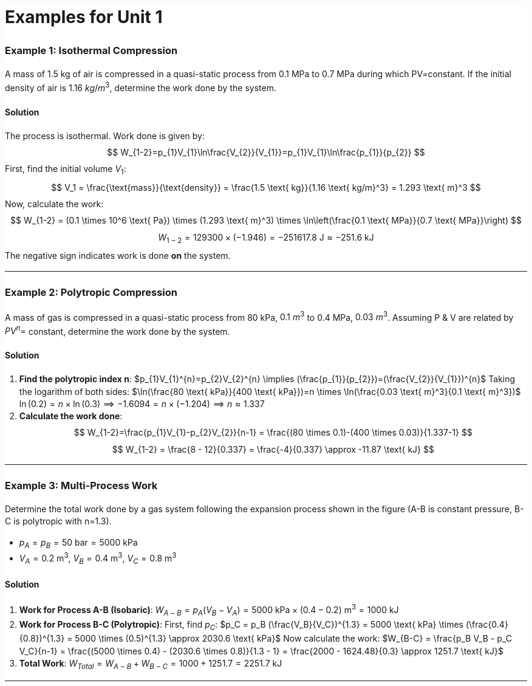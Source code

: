 # Examples for Unit 1

### Example 1: Isothermal Compression
A mass of 1.5 kg of air is compressed in a quasi-static process from 0.1 MPa to 0.7 MPa during which PV=constant. If the initial density of air is $1.16~kg/m^{3}$, determine the work done by the system.

#### Solution
The process is isothermal. Work done is given by:
$$ W_{1-2}=p_{1}V_{1}\ln\frac{V_{2}}{V_{1}}=p_{1}V_{1}\ln\frac{p_{1}}{p_{2}} $$
First, find the initial volume $V_1$:
$$ V_1 = \frac{\text{mass}}{\text{density}} = \frac{1.5 \text{ kg}}{1.16 \text{ kg/m}^3} = 1.293 \text{ m}^3 $$
Now, calculate the work:
$$ W_{1-2} = (0.1 \times 10^6 \text{ Pa}) \times (1.293 \text{ m}^3) \times \ln\left(\frac{0.1 \text{ MPa}}{0.7 \text{ MPa}}\right) $$
$$ W_{1-2} = 129300 \times (-1.946) = -251617.8 \text{ J} \approx -251.6 \text{ kJ} $$
The negative sign indicates work is done **on** the system.

---

### Example 2: Polytropic Compression
A mass of gas is compressed in a quasi-static process from 80 kPa, $0.1~m^{3}$ to 0.4 MPa, $0.03~m^{3}$. Assuming P & V are related by $PV^{n}=$ constant, determine the work done by the system.

#### Solution
1.  **Find the polytropic index n**:
    $p_{1}V_{1}^{n}=p_{2}V_{2}^{n} \implies (\frac{p_{1}}{p_{2}})=(\frac{V_{2}}{V_{1}})^{n}$
    Taking the logarithm of both sides:
    $\ln(\frac{80 \text{ kPa}}{400 \text{ kPa}})=n \times \ln(\frac{0.03 \text{ m}^3}{0.1 \text{ m}^3})$
    $\ln(0.2) = n \times \ln(0.3) \implies -1.6094 = n \times (-1.204) \implies n \approx 1.337$
2.  **Calculate the work done**:
    $$ W_{1-2}=\frac{p_{1}V_{1}-p_{2}V_{2}}{n-1} = \frac{(80 \times 0.1)-(400 \times 0.03)}{1.337-1} $$
    $$ W_{1-2} = \frac{8 - 12}{0.337} = \frac{-4}{0.337} \approx -11.87 \text{ kJ} $$

---

### Example 3: Multi-Process Work
Determine the total work done by a gas system following the expansion process shown in the figure (A-B is constant pressure, B-C is polytropic with n=1.3).
- $p_A = p_B = 50 \text{ bar} = 5000 \text{ kPa}$
- $V_A = 0.2 \text{ m}^3$, $V_B = 0.4 \text{ m}^3$, $V_C = 0.8 \text{ m}^3$

#### Solution
1.  **Work for Process A-B (Isobaric)**:
    $W_{A-B} = p_A(V_B - V_A) = 5000 \text{ kPa} \times (0.4 - 0.2) \text{ m}^3 = 1000 \text{ kJ}$
2.  **Work for Process B-C (Polytropic)**:
    First, find $p_C$:
    $p_C = p_B (\frac{V_B}{V_C})^{1.3} = 5000 \text{ kPa} \times (\frac{0.4}{0.8})^{1.3} = 5000 \times (0.5)^{1.3} \approx 2030.6 \text{ kPa}$
    Now calculate the work:
    $W_{B-C} = \frac{p_B V_B - p_C V_C}{n-1} = \frac{(5000 \times 0.4) - (2030.6 \times 0.8)}{1.3 - 1} = \frac{2000 - 1624.48}{0.3} \approx 1251.7 \text{ kJ}$
3.  **Total Work**:
    $W_{Total} = W_{A-B} + W_{B-C} = 1000 + 1251.7 = 2251.7 \text{ kJ}$

---